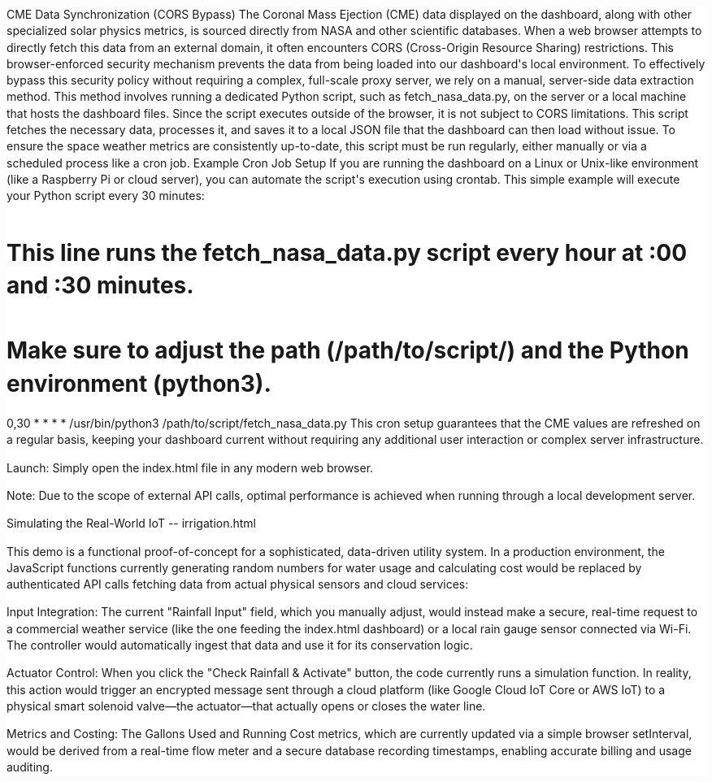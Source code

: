 CME Data Synchronization (CORS Bypass)
The Coronal Mass Ejection (CME) data displayed on the dashboard, along with other specialized solar physics metrics, is sourced directly from NASA and other scientific databases. When a web browser attempts to directly fetch this data from an external domain, it often encounters CORS (Cross-Origin Resource Sharing) restrictions. This browser-enforced security mechanism prevents the data from being loaded into our dashboard's local environment. To effectively bypass this security policy without requiring a complex, full-scale proxy server, we rely on a manual, server-side data extraction method.
This method involves running a dedicated Python script, such as fetch_nasa_data.py, on the server or a local machine that hosts the dashboard files. Since the script executes outside of the browser, it is not subject to CORS limitations. This script fetches the necessary data, processes it, and saves it to a local JSON file that the dashboard can then load without issue. To ensure the space weather metrics are consistently up-to-date, this script must be run regularly, either manually or via a scheduled process like a cron job.
Example Cron Job Setup
If you are running the dashboard on a Linux or Unix-like environment (like a Raspberry Pi or cloud server), you can automate the script's execution using crontab. This simple example will execute your Python script every 30 minutes:
# This line runs the fetch_nasa_data.py script every hour at :00 and :30 minutes.
# Make sure to adjust the path (/path/to/script/) and the Python environment (python3).
0,30 * * * * /usr/bin/python3 /path/to/script/fetch_nasa_data.py
This cron setup guarantees that the CME values are refreshed on a regular basis, keeping your dashboard current without requiring any additional user interaction or complex server infrastructure.


Launch: Simply open the index.html file in any modern web browser.

Note: Due to the scope of external API calls, optimal performance is achieved when running through a local development server.


Simulating the Real-World IoT -- irrigation.html

This demo is a functional proof-of-concept for a sophisticated, data-driven utility system. In a production environment, the JavaScript functions currently generating random numbers for water usage and calculating cost would be replaced by authenticated API calls fetching data from actual physical sensors and cloud services:

Input Integration: The current "Rainfall Input" field, which you manually adjust, would instead make a secure, real-time request to a commercial weather service (like the one feeding the index.html dashboard) or a local rain gauge sensor connected via Wi-Fi. The controller would automatically ingest that data and use it for its conservation logic.

Actuator Control: When you click the "Check Rainfall & Activate" button, the code currently runs a simulation function. In reality, this action would trigger an encrypted message sent through a cloud platform (like Google Cloud IoT Core or AWS IoT) to a physical smart solenoid valve—the actuator—that actually opens or closes the water line.

Metrics and Costing: The Gallons Used and Running Cost metrics, which are currently updated via a simple browser setInterval, would be derived from a real-time flow meter and a secure database recording timestamps, enabling accurate billing and usage auditing.
